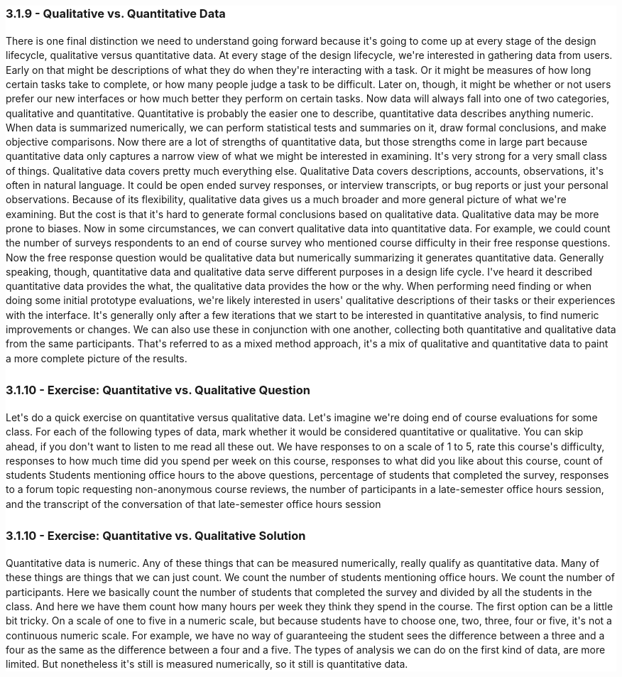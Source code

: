 ### 3.1.9 - Qualitative vs. Quantitative Data

There is one final distinction we need to understand going forward because it's going to come up at every stage of the design lifecycle, qualitative versus quantitative data. At every stage of the design lifecycle, we're interested in gathering data from users. Early on that might be descriptions of what they do when they're interacting with a task. Or it might be measures of how long certain tasks take to complete, or how many people judge a task to be difficult. Later on, though, it might be whether or not users prefer our new interfaces or how much better they perform on certain tasks. Now data will always fall into one of two categories, qualitative and quantitative. Quantitative is probably the easier one to describe, quantitative data describes anything numeric. When data is summarized numerically, we can perform statistical tests and summaries on it, draw formal conclusions, and make objective comparisons. Now there are a lot of strengths of quantitative data, but those strengths come in large part because quantitative data only captures a narrow view of what we might be interested in examining. It's very strong for a very small class of things. Qualitative data covers pretty much everything else. Qualitative Data covers descriptions, accounts, observations, it's often in natural language. It could be open ended survey responses, or interview transcripts, or bug reports or just your personal observations. Because of its flexibility, qualitative data gives us a much broader and more general picture of what we're examining. But the cost is that it's hard to generate formal conclusions based on qualitative data. Qualitative data may be more prone to biases. Now in some circumstances, we can convert qualitative data into quantitative data. For example, we could count the number of surveys respondents to an end of course survey who mentioned course difficulty in their free response questions. Now the free response question would be qualitative data but numerically summarizing it generates quantitative data. Generally speaking, though, quantitative data and qualitative data serve different purposes in a design life cycle. I've heard it described quantitative data provides the what, the qualitative data provides the how or the why. When performing need finding or when doing some initial prototype evaluations, we're likely interested in users' qualitative descriptions of their tasks or their experiences with the interface. It's generally only after a few iterations that we start to be interested in quantitative analysis, to find numeric improvements or changes. We can also use these in conjunction with one another, collecting both quantitative and qualitative data from the same participants. That's referred to as a mixed method approach, it's a mix of qualitative and quantitative data to paint a more complete picture of the results.

### 3.1.10 - Exercise: Quantitative vs. Qualitative Question

Let's do a quick exercise on quantitative versus qualitative data. Let's imagine we're doing end of course evaluations for some class. For each of the following types of data, mark whether it would be considered quantitative or qualitative. You can skip ahead, if you don't want to listen to me read all these out. We have responses to on a scale of 1 to 5, rate this course's difficulty, responses to how much time did you spend per week on this course, responses to what did you like about this course, count of students Students mentioning office hours to the above questions, percentage of students that completed the survey, responses to a forum topic requesting non-anonymous course reviews, the number of participants in a late-semester office hours session, and the transcript of the conversation of that late-semester office hours session

### 3.1.10 - Exercise: Quantitative vs. Qualitative Solution

Quantitative data is numeric. Any of these things that can be measured numerically, really qualify as quantitative data. Many of these things are things that we can just count. We count the number of students mentioning office hours. We count the number of participants. Here we basically count the number of students that completed the survey and divided by all the students in the class. And here we have them count how many hours per week they think they spend in the course. The first option can be a little bit tricky. On a scale of one to five in a numeric scale, but because students have to choose one, two, three, four or five, it's not a continuous numeric scale. For example, we have no way of guaranteeing the student sees the difference between a three and a four as the same as the difference between a four and a five. The types of analysis we can do on the first kind of data, are more limited. But nonetheless it's still is measured numerically, so it still is quantitative data.

